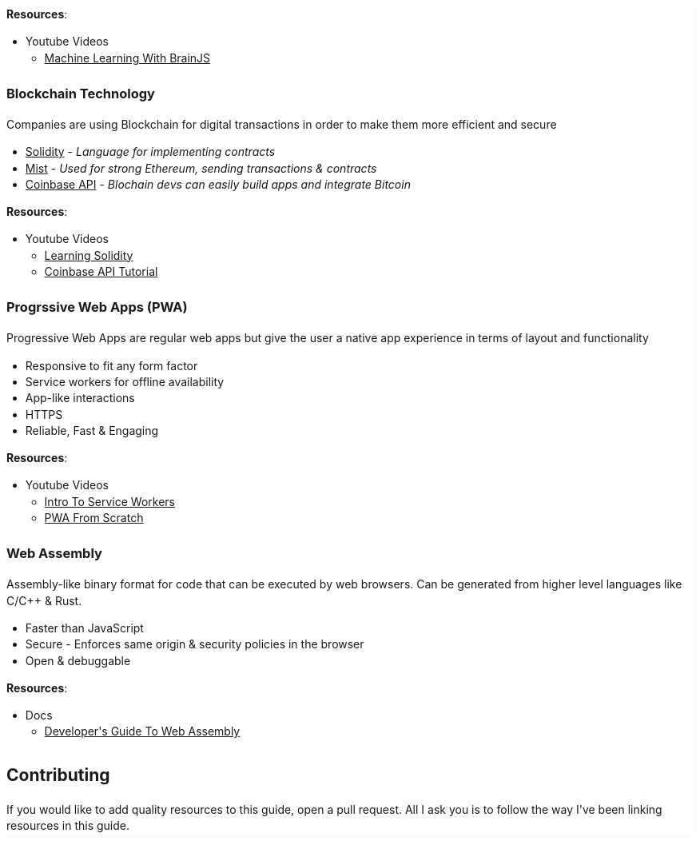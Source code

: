  **Resources**:
- Youtube Videos
  - [Machine Learning With BrainJS](https://www.youtube.com/watch?v=RVMHhtTqUxc)

### Blockchain Technology
Companies are using Blockchain for digital transactions in order to make them more efficient and secure

- [Solidity](https://solidity.readthedocs.io) - *Language for implementing contracts*
- [Mist](https://github.com/ethereum/mist) - *Used for strong Ethereum, sending transactions & contracts*
- [Coinbase API](https://developers.coinbase.com/) - *Blochain devs can easily build apps and integrate Bitcoin*

 **Resources**:
- Youtube Videos
  - [Learning Solidity](https://www.youtube.com/watch?v=v_hU0jPtLto&list=PL16WqdAj66SCOdL6XIFbke-XQg2GW_Avg)
  - [Coinbase API Tutorial](https://www.youtube.com/watch?v=Sq_neUUm2u4&list=PLvHPbUS6M16AguxGDk0IFAMhn5sQnXG2D)

### Progrssive Web Apps (PWA)
Progressive Web Apps are regular web apps but give the user a native app experience in terms of layout and functionality

- Responsive to fit any form factor
- Service workers for offline availability
- App-like interactions
- HTTPS
- Reliable, Fast & Engaging

 **Resources**:
- Youtube Videos
  - [Intro To Service Workers](https://www.youtube.com/watch?v=ksXwaWHCW6k)
  - [PWA From Scratch](https://www.youtube.com/watch?v=gcx-3qi7t7c)

### Web Assembly
Assembly-like binary format for code that can be executed by web browsers. Can be generated from higher level languages like C/C++ & Rust.

- Faster than JavaScript
- Secure - Enforces same origin & security policies in the browser
- Open & debuggable

 **Resources**:
- Docs
  - [Developer's Guide To Web Assembly](https://webassembly.org/getting-started/developers-guide/)

## Contributing
If you would like to add quality resources to this guide, open a pull request. All I ask you is to follow the way I've been linking resources in this guide.
